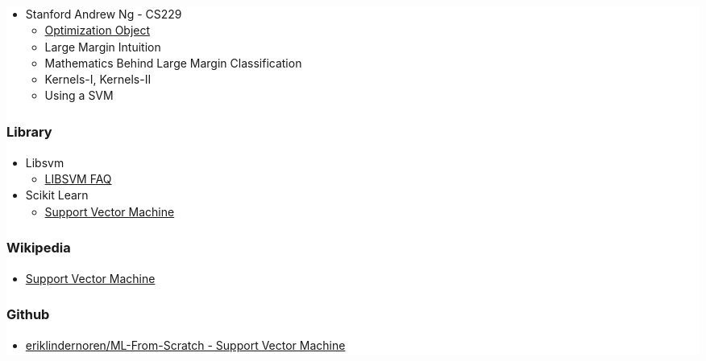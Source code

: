 * Stanford Andrew Ng - CS229
    * [Optimization Object](https://youtu.be/hCOIMkcsm_g)
    * Large Margin Intuition
    * Mathematics Behind Large Margin Classification
    * Kernels-I, Kernels-II
    * Using a SVM

### Library

* Libsvm
    * [LIBSVM FAQ](https://www.csie.ntu.edu.tw/~cjlin/libsvm/faq.html)
* Scikit Learn
    * [Support Vector Machine](http://scikit-learn.org/stable/modules/svm.html#svm)

### Wikipedia

* [Support Vector Machine](https://en.wikipedia.org/wiki/Support_vector_machine)

### Github

* [eriklindernoren/ML-From-Scratch - Support Vector Machine](https://github.com/eriklindernoren/ML-From-Scratch/blob/master/mlfromscratch/supervised_learning/support_vector_machine.py)